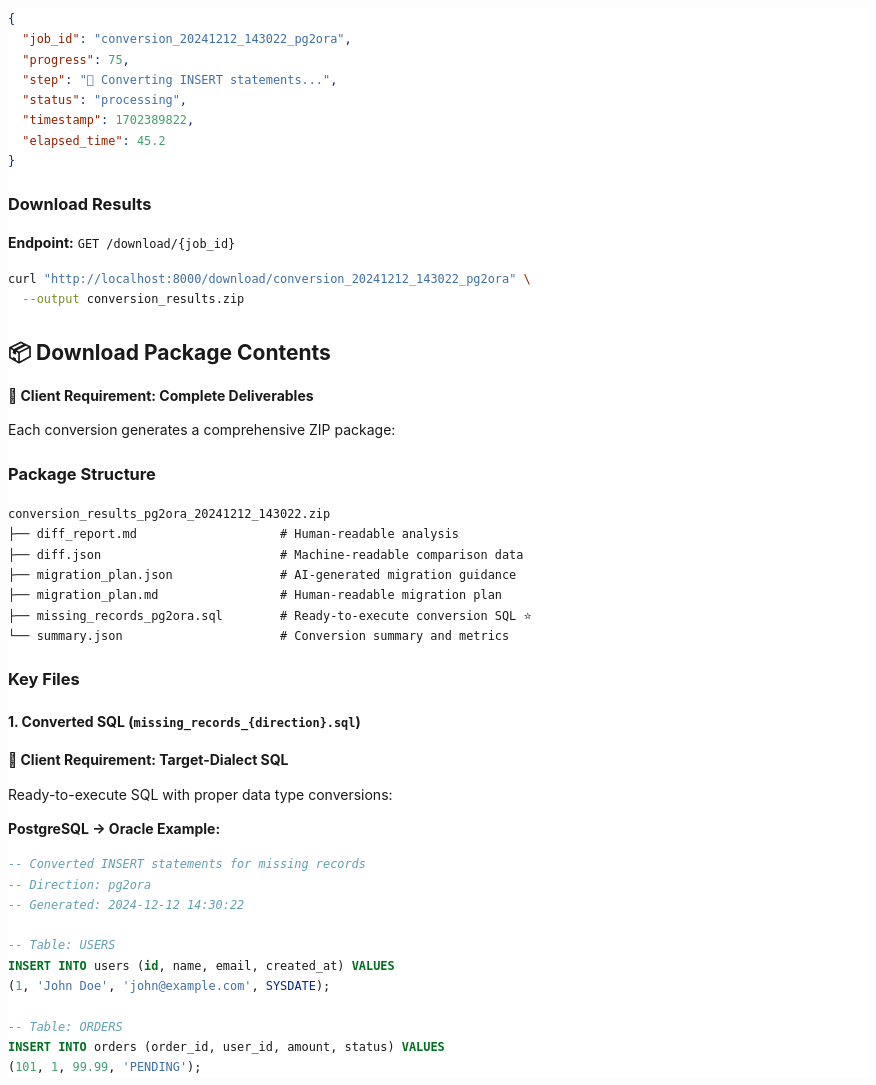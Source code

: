 ```json
{
  "job_id": "conversion_20241212_143022_pg2ora",
  "progress": 75,
  "step": "🔄 Converting INSERT statements...",
  "status": "processing",
  "timestamp": 1702389822,
  "elapsed_time": 45.2
}
```

### Download Results

**Endpoint:** `GET /download/{job_id}`

```bash
curl "http://localhost:8000/download/conversion_20241212_143022_pg2ora" \
  --output conversion_results.zip
```

## 📦 Download Package Contents

**📍 Client Requirement: Complete Deliverables**

Each conversion generates a comprehensive ZIP package:

### Package Structure

```
conversion_results_pg2ora_20241212_143022.zip
├── diff_report.md                    # Human-readable analysis
├── diff.json                         # Machine-readable comparison data
├── migration_plan.json               # AI-generated migration guidance
├── migration_plan.md                 # Human-readable migration plan
├── missing_records_pg2ora.sql        # Ready-to-execute conversion SQL ⭐
└── summary.json                      # Conversion summary and metrics
```

### Key Files

#### 1. **Converted SQL** (`missing_records_{direction}.sql`)

**📍 Client Requirement: Target-Dialect SQL**

Ready-to-execute SQL with proper data type conversions:

**PostgreSQL → Oracle Example:**

```sql
-- Converted INSERT statements for missing records
-- Direction: pg2ora
-- Generated: 2024-12-12 14:30:22

-- Table: USERS
INSERT INTO users (id, name, email, created_at) VALUES
(1, 'John Doe', 'john@example.com', SYSDATE);

-- Table: ORDERS
INSERT INTO orders (order_id, user_id, amount, status) VALUES
(101, 1, 99.99, 'PENDING');
```
